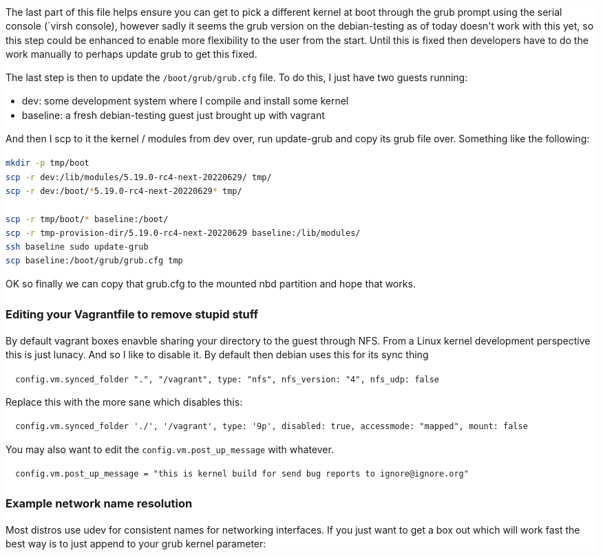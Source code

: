 The last part of this file helps ensure you can get to pick a different
kernel at boot through the grub prompt using the serial console (`virsh console),
however sadly it seems the grub version on the debian-testing as of today
doesn't work with this yet, so this step could be enhanced to enable more
flexibility to the user from the start. Until this is fixed then developers
have to do the work manually to perhaps update grub to get this fixed.

The last step is then to update the `/boot/grub/grub.cfg` file.
To do this, I just have two guests running:

 * dev: some development system where I compile and install some kernel
 * baseline: a fresh debian-testing guest just brought up with vagrant

And then I scp to it the kernel / modules from dev over, run update-grub
and copy its grub file over. Something like the following:

```bash
mkdir -p tmp/boot
scp -r dev:/lib/modules/5.19.0-rc4-next-20220629/ tmp/
scp -r dev:/boot/*5.19.0-rc4-next-20220629* tmp/

scp -r tmp/boot/* baseline:/boot/
scp -r tmp-provision-dir/5.19.0-rc4-next-20220629 baseline:/lib/modules/
ssh baseline sudo update-grub
scp baseline:/boot/grub/grub.cfg tmp
```

OK so finally we can copy that grub.cfg to the mounted nbd partition and
hope that works.

### Editing your Vagrantfile to remove stupid stuff

By default vagrant boxes enavble sharing your directory to the guest
through NFS. From a Linux kernel development perspective this is just
lunacy. And so I like to disable it. By default then debian uses this
for its sync thing

```
  config.vm.synced_folder ".", "/vagrant", type: "nfs", nfs_version: "4", nfs_udp: false
```

Replace this with the more sane which disables this:

```
  config.vm.synced_folder './', '/vagrant', type: '9p', disabled: true, accessmode: "mapped", mount: false
```

You may also want to edit the `config.vm.post_up_message` with whatever.

```
  config.vm.post_up_message = "this is kernel build for send bug reports to ignore@ignore.org"
```

### Example network name resolution

Most distros use udev for consistent names for networking interfaces. If
you just want to get a box out which will work fast the best way is to just
append to your grub kernel parameter:

